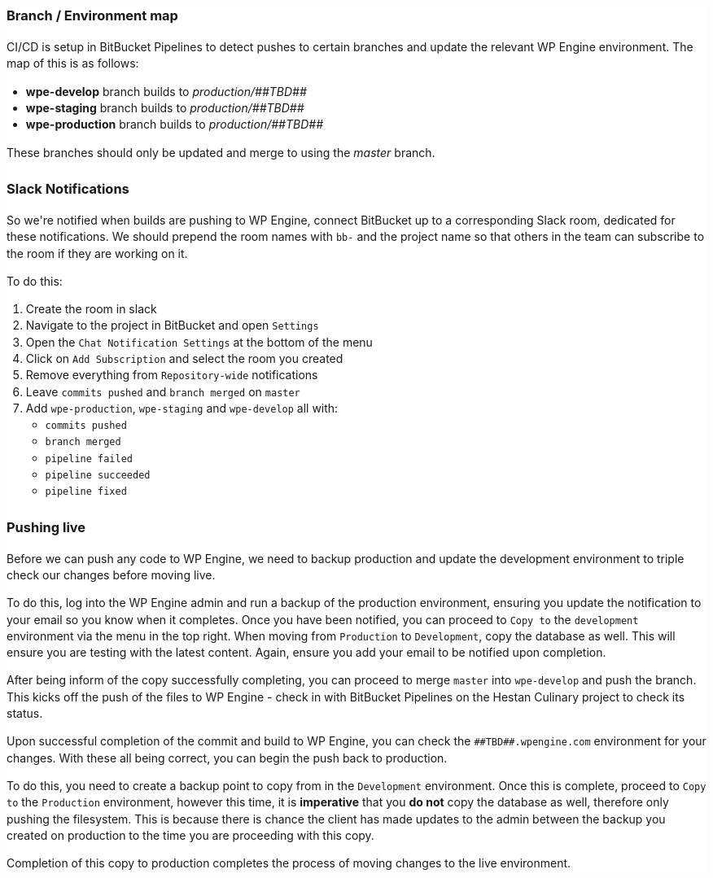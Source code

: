 ### Branch / Environment map

CI/CD is setup in BitBucket Pipelines to detect pushes to certain branches and update the relevant WP Engine environment. The map of this is as follows:
- **wpe-develop** branch builds to *production/##TBD##*
- **wpe-staging** branch builds to *production/##TBD##*
- **wpe-production** branch builds to *production/##TBD##*

These branches should only be updated and merge to using the *master* branch.

### Slack Notifications

So we're notified when builds are pushing to WP Engine, connect BitBucket up to a corresponding Slack room, dedicated for these notifications. We should prepend the room names with `bb-` and the project name so that others in the team can subscribe to the room if they are working on it.

To do this:
1) Create the room in slack
2) Navigate to the project in BitBucket and open `Settings`
3) Open the `Chat Notification Settings` at the bottom of the menu
4) Click on `Add Subscription` and select the room you created
5) Remove everything from `Repository-wide` notifications
6) Leave `commits pushed` and `branch merged` on `master`
7) Add `wpe-production`, `wpe-staging` and `wpe-develop` all with:
   - `commits pushed`
   - `branch merged`
   - `pipeline failed`
   - `pipeline succeeded`
   - `pipeline fixed`

### Pushing live

Before we can push any code to WP Engine, we need to backup production and update the development environment to triple check our changes before moving live.

To do this, log into the WP Engine admin and run a backup of the production environment, ensuring you update the notification to your email so you know when it completes. Once you have been notified, you can proceed to `Copy to` the `development` environment via the menu in the top right. When moving from `Production` to `Development`, copy the database as well. This will ensure you are testing with the latest content. Again, ensure you add your email to be notified upon completion.

After being inform of the copy successfully completing, you can proceed to merge `master` into `wpe-develop` and push the branch. This kicks off the push of the files to WP Engine - check in with BitBucket Pipelines on the Hestan Culinary project to check its status.

Upon successful completion of the commit and build to WP Engine, you can check the `##TBD##.wpengine.com` environment for your changes. With these all being correct, you can begin the push back to production.

To do this, you need to create a backup point to copy from in the `Development` environment. Once this is complete, proceed to `Copy to` the `Production` environment, however this time, it is **imperative** that you **do not** copy the database as well, therefore only pushing the filesystem. This is because there is chance the client has made updates to the admin between the backup you created on production to the time you are proceeding with this copy.

Completion of this copy to production completes the process of moving changes to the live environment.